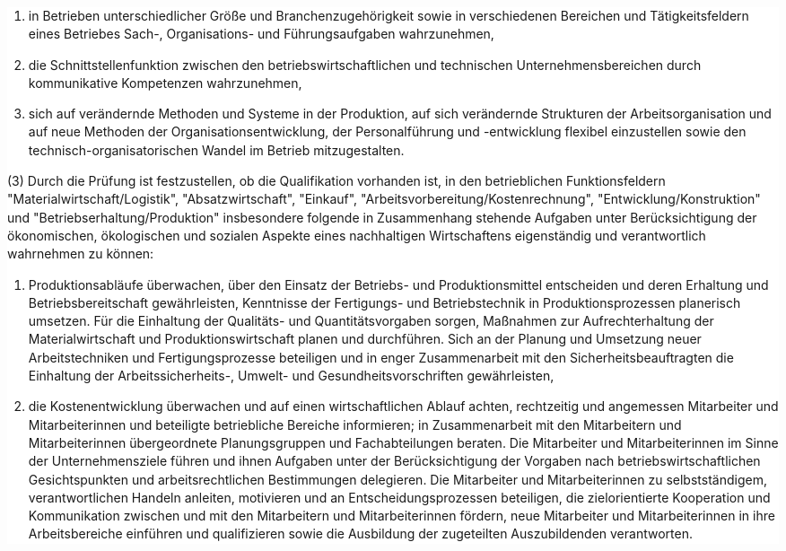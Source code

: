1.  in Betrieben unterschiedlicher Größe und Branchenzugehörigkeit sowie
    in verschiedenen Bereichen und Tätigkeitsfeldern eines Betriebes
    Sach-, Organisations- und Führungsaufgaben wahrzunehmen,


2.  die Schnittstellenfunktion zwischen den betriebswirtschaftlichen und
    technischen Unternehmensbereichen durch kommunikative Kompetenzen
    wahrzunehmen,


3.  sich auf verändernde Methoden und Systeme in der Produktion, auf sich
    verändernde Strukturen der Arbeitsorganisation und auf neue Methoden
    der Organisationsentwicklung, der Personalführung und -entwicklung
    flexibel einzustellen sowie den technisch-organisatorischen Wandel im
    Betrieb mitzugestalten.




(3) Durch die Prüfung ist festzustellen, ob die Qualifikation
vorhanden ist, in den betrieblichen Funktionsfeldern
"Materialwirtschaft/Logistik", "Absatzwirtschaft", "Einkauf",
"Arbeitsvorbereitung/Kostenrechnung", "Entwicklung/Konstruktion" und
"Betriebserhaltung/Produktion" insbesondere folgende in Zusammenhang
stehende Aufgaben unter Berücksichtigung der ökonomischen,
ökologischen und sozialen Aspekte eines nachhaltigen Wirtschaftens
eigenständig und verantwortlich wahrnehmen zu können:

1.  Produktionsabläufe überwachen, über den Einsatz der Betriebs- und
    Produktionsmittel entscheiden und deren Erhaltung und
    Betriebsbereitschaft gewährleisten, Kenntnisse der Fertigungs- und
    Betriebstechnik in Produktionsprozessen planerisch umsetzen. Für die
    Einhaltung der Qualitäts- und Quantitätsvorgaben sorgen, Maßnahmen zur
    Aufrechterhaltung der Materialwirtschaft und Produktionswirtschaft
    planen und durchführen. Sich an der Planung und Umsetzung neuer
    Arbeitstechniken und Fertigungsprozesse beteiligen und in enger
    Zusammenarbeit mit den Sicherheitsbeauftragten die Einhaltung der
    Arbeitssicherheits-, Umwelt- und Gesundheitsvorschriften
    gewährleisten,


2.  die Kostenentwicklung überwachen und auf einen wirtschaftlichen Ablauf
    achten, rechtzeitig und angemessen Mitarbeiter und Mitarbeiterinnen
    und beteiligte betriebliche Bereiche informieren; in Zusammenarbeit
    mit den Mitarbeitern und Mitarbeiterinnen übergeordnete
    Planungsgruppen und Fachabteilungen beraten. Die Mitarbeiter und
    Mitarbeiterinnen im Sinne der Unternehmensziele führen und ihnen
    Aufgaben unter der Berücksichtigung der Vorgaben nach
    betriebswirtschaftlichen Gesichtspunkten und arbeitsrechtlichen
    Bestimmungen delegieren. Die Mitarbeiter und Mitarbeiterinnen zu
    selbstständigem, verantwortlichen Handeln anleiten, motivieren und an
    Entscheidungsprozessen beteiligen, die zielorientierte Kooperation und
    Kommunikation zwischen und mit den Mitarbeitern und Mitarbeiterinnen
    fördern, neue Mitarbeiter und Mitarbeiterinnen in ihre Arbeitsbereiche
    einführen und qualifizieren sowie die Ausbildung der zugeteilten
    Auszubildenden verantworten.
